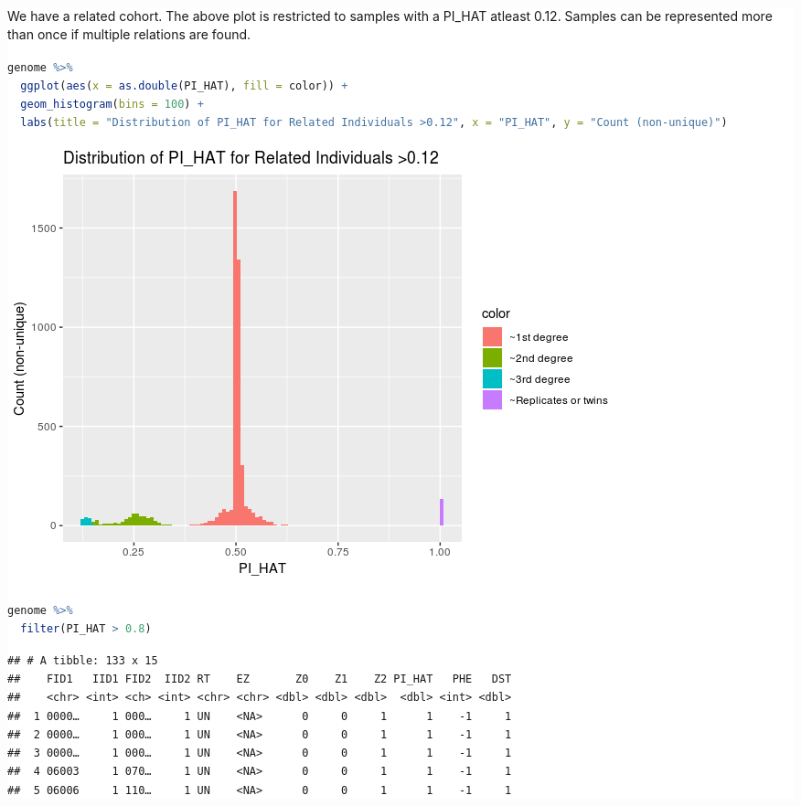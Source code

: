 We have a related cohort. The above plot is restricted to samples with a PI\_HAT atleast 0.12. Samples can be represented more than once if multiple relations are found.

``` r
genome %>%
  ggplot(aes(x = as.double(PI_HAT), fill = color)) +
  geom_histogram(bins = 100) +
  labs(title = "Distribution of PI_HAT for Related Individuals >0.12", x = "PI_HAT", y = "Count (non-unique)")
```

![](ichip1t6_eur_qc_files/figure-markdown_github/unnamed-chunk-18-1.png)

``` r
genome %>%
  filter(PI_HAT > 0.8)
```

    ## # A tibble: 133 x 15
    ##    FID1   IID1 FID2  IID2 RT    EZ       Z0    Z1    Z2 PI_HAT   PHE   DST
    ##    <chr> <int> <ch> <int> <chr> <chr> <dbl> <dbl> <dbl>  <dbl> <int> <dbl>
    ##  1 0000…     1 000…     1 UN    <NA>      0     0     1      1    -1     1
    ##  2 0000…     1 000…     1 UN    <NA>      0     0     1      1    -1     1
    ##  3 0000…     1 000…     1 UN    <NA>      0     0     1      1    -1     1
    ##  4 06003     1 070…     1 UN    <NA>      0     0     1      1    -1     1
    ##  5 06006     1 110…     1 UN    <NA>      0     0     1      1    -1     1